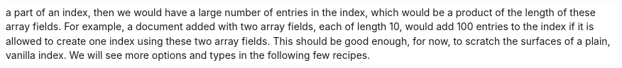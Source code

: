 a part of an index, then we would have a large number of entries in the index, which would be
a product of the length of these array fields. For example, a document added with two array
fields, each of length 10, would add 100 entries to the index if it is allowed to create one index
using these two array fields.
This should be good enough, for now, to scratch the surfaces of a plain, vanilla index. We will
see more options and types in the following few recipes.